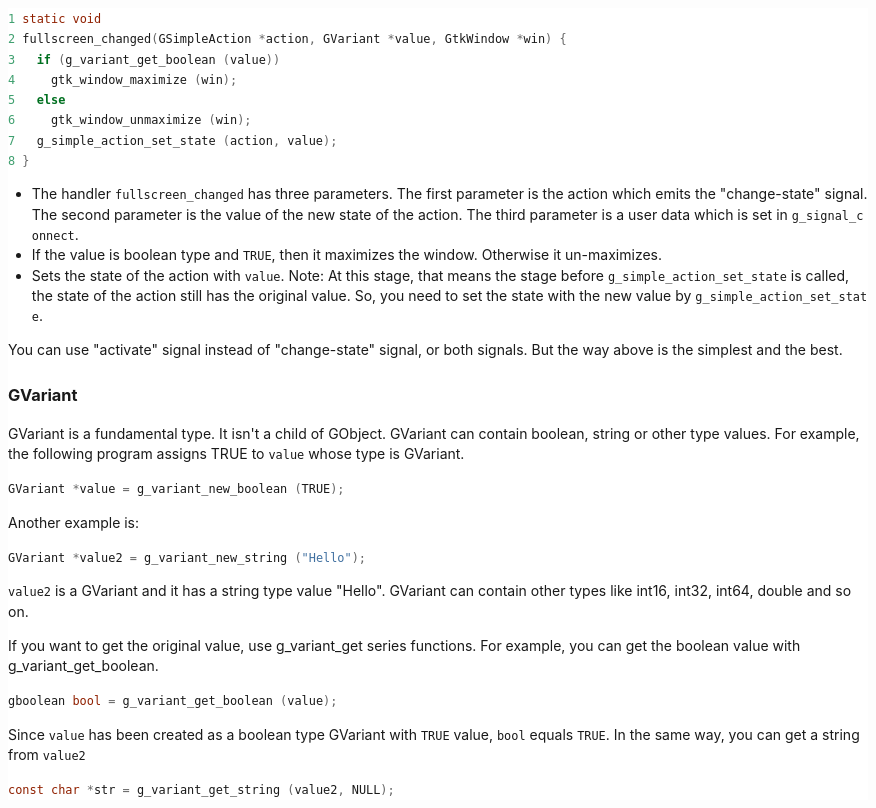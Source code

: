 ~~~C
1 static void
2 fullscreen_changed(GSimpleAction *action, GVariant *value, GtkWindow *win) {
3   if (g_variant_get_boolean (value))
4     gtk_window_maximize (win);
5   else
6     gtk_window_unmaximize (win);
7   g_simple_action_set_state (action, value);
8 }
~~~

- The handler `fullscreen_changed` has three parameters.
The first parameter is the action which emits the "change-state" signal.
The second parameter is the value of the new state of the action.
The third parameter is a user data which is set in `g_signal_connect`.
- If the value is boolean type and `TRUE`, then it maximizes the window.
Otherwise it un-maximizes.
- Sets the state of the action with `value`.
Note: At this stage, that means the stage before `g_simple_action_set_state` is called,  the state of the action still has the original value.
So, you need to set the state with the new value by `g_simple_action_set_state`.

You can use "activate" signal instead of "change-state" signal, or both signals.
But the way above is the simplest and the best.

### GVariant

GVariant is a fundamental type.
It isn't a child of GObject.
GVariant can contain boolean, string or other type values.
For example, the following program assigns TRUE to `value` whose type is GVariant.

~~~C
GVariant *value = g_variant_new_boolean (TRUE);
~~~

Another example is:

~~~C
GVariant *value2 = g_variant_new_string ("Hello");
~~~

`value2` is a GVariant and it has a string type value "Hello".
GVariant can contain other types like int16, int32, int64, double and so on.

If you want to get the original value, use g\_variant\_get series functions.
For example, you can get the boolean value with g\_variant_get_boolean.

~~~C
gboolean bool = g_variant_get_boolean (value);
~~~

Since `value` has been created as a boolean type GVariant with `TRUE` value, `bool` equals `TRUE`.
In the same way, you can get a string from `value2`

~~~C
const char *str = g_variant_get_string (value2, NULL);
~~~
